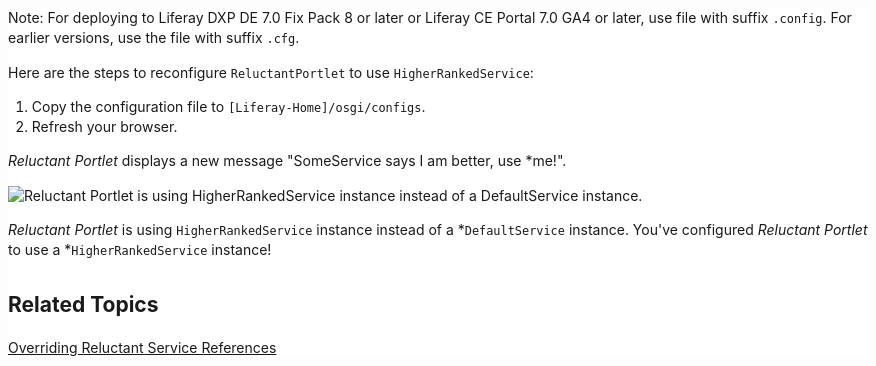 Note: For deploying to Liferay DXP DE 7.0 Fix Pack 8 or later or Liferay CE
Portal 7.0 GA4 or later, use file with suffix `.config`. For earlier versions,
use the file with suffix `.cfg`.

Here are the steps to reconfigure `ReluctantPortlet` to use
`HigherRankedService`:

1.  Copy the configuration file to `[Liferay-Home]/osgi/configs`.
2.  Refresh your browser.

*Reluctant Portlet* displays a new message "SomeService says I am better, use
*me!".

![*Reluctant Portlet* is using `HigherRankedService` instance instead of a `DefaultService` instance.](https://github.com/codyhoag/liferay-docs/blob/blade-sample-images/develop/tutorials/blade-images/reluctant-portlet-using-higher-ranked-service.png)

*Reluctant Portlet* is using `HigherRankedService` instance instead of a
*`DefaultService` instance. You've configured *Reluctant Portlet* to use a
*`HigherRankedService` instance!

## Related Topics

[Overriding Reluctant Service References](https://dev.liferay.com/develop/tutorials/-/knowledge_base/7-0/overriding-service-references)